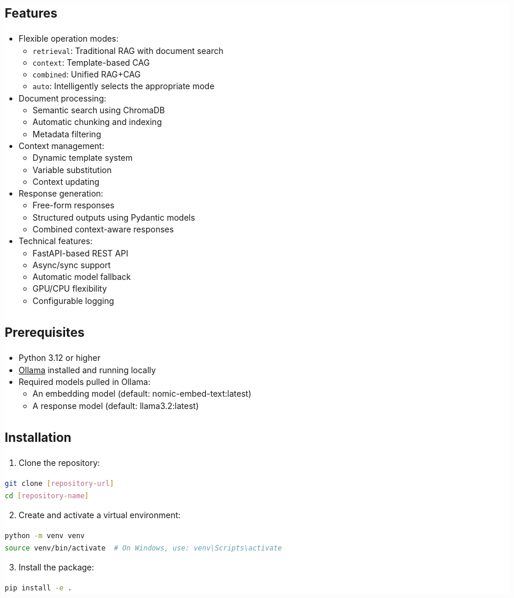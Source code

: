 ## Features

- Flexible operation modes:
  - `retrieval`: Traditional RAG with document search
  - `context`: Template-based CAG
  - `combined`: Unified RAG+CAG
  - `auto`: Intelligently selects the appropriate mode
- Document processing:
  - Semantic search using ChromaDB
  - Automatic chunking and indexing
  - Metadata filtering
- Context management:
  - Dynamic template system
  - Variable substitution
  - Context updating
- Response generation:
  - Free-form responses
  - Structured outputs using Pydantic models
  - Combined context-aware responses
- Technical features:
  - FastAPI-based REST API
  - Async/sync support
  - Automatic model fallback
  - GPU/CPU flexibility
  - Configurable logging

## Prerequisites

- Python 3.12 or higher
- [Ollama](https://ollama.ai/) installed and running locally
- Required models pulled in Ollama:
  - An embedding model (default: nomic-embed-text:latest)
  - A response model (default: llama3.2:latest)

## Installation

1. Clone the repository:
```bash
git clone [repository-url]
cd [repository-name]
```

2. Create and activate a virtual environment:
```bash
python -m venv venv
source venv/bin/activate  # On Windows, use: venv\Scripts\activate
```

3. Install the package:
```bash
pip install -e .
```

